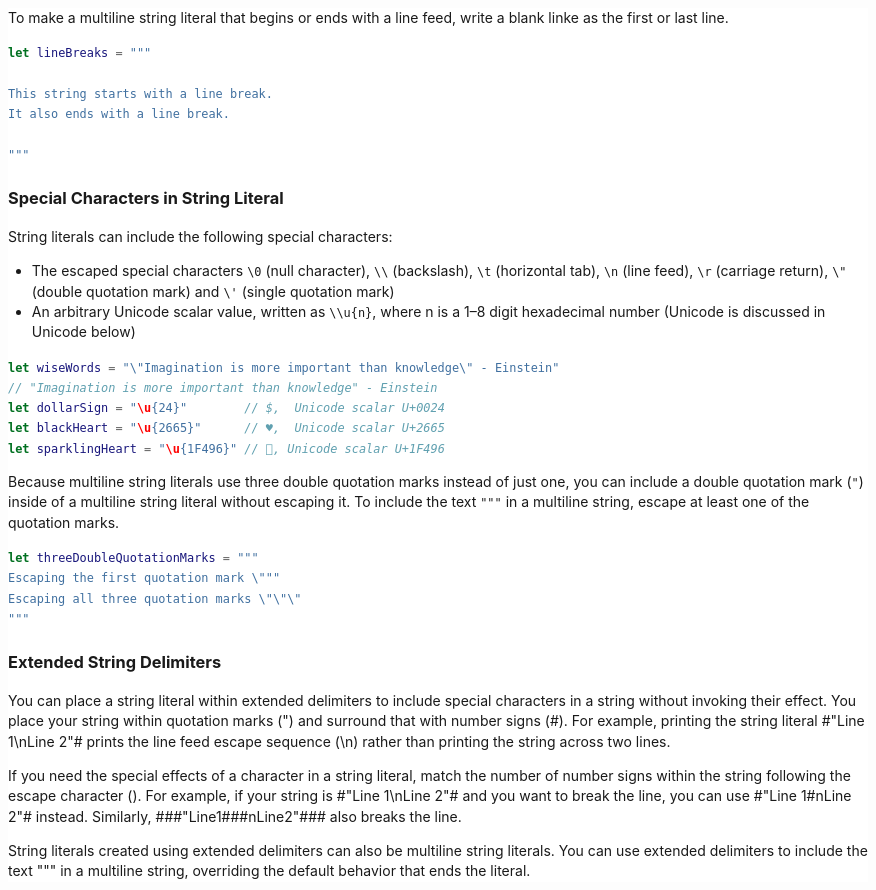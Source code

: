 To make a multiline string literal that begins or ends with a line feed, write a blank linke as the first or last line.

```swift
let lineBreaks = """

This string starts with a line break.
It also ends with a line break.

"""
```

### Special Characters in String Literal

String literals can include the following special characters:

* The escaped special characters `\0` (null character), `\\` (backslash), `\t` (horizontal tab), `\n` (line feed), `\r` (carriage return), `\"` (double quotation mark) and `\'` (single quotation mark)
* An arbitrary Unicode scalar value, written as `\\u{n}`, where n is a 1–8 digit hexadecimal number (Unicode is discussed in Unicode below)
 
```swift
let wiseWords = "\"Imagination is more important than knowledge\" - Einstein"
// "Imagination is more important than knowledge" - Einstein
let dollarSign = "\u{24}"        // $,  Unicode scalar U+0024
let blackHeart = "\u{2665}"      // ♥,  Unicode scalar U+2665
let sparklingHeart = "\u{1F496}" // 💖, Unicode scalar U+1F496
```

Because multiline string literals use three double quotation marks instead of just one, you can include a double quotation mark (`"`) inside of a multiline string literal without escaping it. To include the text `"""` in a multiline string, escape at least one of the quotation marks.
 
```swift
let threeDoubleQuotationMarks = """
Escaping the first quotation mark \"""
Escaping all three quotation marks \"\"\"
"""
```

### Extended String Delimiters
 
You can place a string literal within extended delimiters to include special characters in a string without invoking their effect. You place your string within quotation marks (") and surround that with number signs (#). For example, printing the string literal #"Line 1\nLine 2"# prints the line feed escape sequence (\n) rather than printing the string across two lines.

If you need the special effects of a character in a string literal, match the number of number signs within the string following the escape character (\). For example, if your string is #"Line 1\nLine 2"# and you want to break the line, you can use #"Line 1\#nLine 2"# instead. Similarly, ###"Line1\###nLine2"### also breaks the line.

String literals created using extended delimiters can also be multiline string literals. You can use extended delimiters to include the text """ in a multiline string, overriding the default behavior that ends the literal.
 